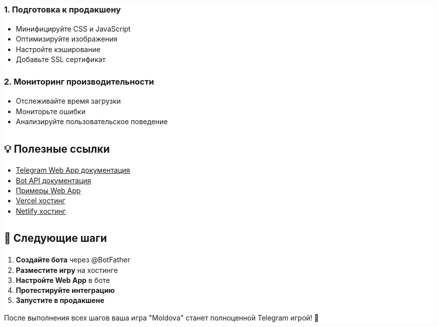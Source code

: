 ### 1. Подготовка к продакшену
- Минифицируйте CSS и JavaScript
- Оптимизируйте изображения
- Настройте кэширование
- Добавьте SSL сертификат

### 2. Мониторинг производительности
- Отслеживайте время загрузки
- Мониторьте ошибки
- Анализируйте пользовательское поведение

## 💡 Полезные ссылки

- [Telegram Web App документация](https://core.telegram.org/bots/webapps)
- [Bot API документация](https://core.telegram.org/bots/api)
- [Примеры Web App](https://github.com/Ajaxy/telegram-tt)
- [Vercel хостинг](https://vercel.com)
- [Netlify хостинг](https://netlify.com)

## 🎯 Следующие шаги

1. **Создайте бота** через @BotFather
2. **Разместите игру** на хостинге
3. **Настройте Web App** в боте
4. **Протестируйте интеграцию**
5. **Запустите в продакшене**

После выполнения всех шагов ваша игра "Moldova" станет полноценной Telegram игрой! 🎉
